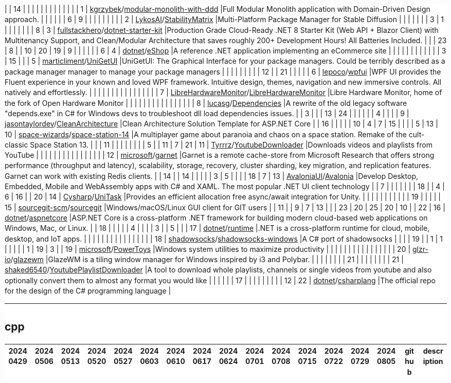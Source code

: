|  | 14 |  |  |  |  |  |  |  |  |  |  |  |  | 1 | [kgrzybek](https://github.com/kgrzybek)/[modular-monolith-with-ddd](https://github.com/kgrzybek/modular-monolith-with-ddd) |Full Modular Monolith application with Domain-Driven Design approach. |
|  |  |  |  | 6 | 9 |  |  |  |  |  |  |  |  | 2 | [LykosAI](https://github.com/LykosAI)/[StabilityMatrix](https://github.com/LykosAI/StabilityMatrix) |Multi-Platform Package Manager for Stable Diffusion |
|  |  |  |  |  | 3 | 1 |  |  |  |  |  |  | 8 | 3 | [fullstackhero](https://github.com/fullstackhero)/[dotnet-starter-kit](https://github.com/fullstackhero/dotnet-starter-kit) |Production Grade Cloud-Ready .NET 8 Starter Kit (Web API + Blazor Client) with Multitenancy Support, and Clean/Modular Architecture that saves roughly 200+ Development Hours! All Batteries Included. |
|  | 23 | 8 |  | 10 | 20 | 19 | 9 |  |  |  |  |  | 6 | 4 | [dotnet](https://github.com/dotnet)/[eShop](https://github.com/dotnet/eShop) |A reference .NET application implementing an eCommerce site |
|  |  |  |  |  |  |  |  |  |  | 3 | 15 |  |  | 5 | [marticliment](https://github.com/marticliment)/[UniGetUI](https://github.com/marticliment/UniGetUI) |UniGetUI: The Graphical Interface for your package managers. Could be terribly described as a package manager manager to manage your package managers |
|  |  |  |  |  |  |  | 12 |  | 21 |  |  |  |  | 6 | [lepoco](https://github.com/lepoco)/[wpfui](https://github.com/lepoco/wpfui) |WPF UI provides the Fluent experience in your known and loved WPF framework. Intuitive design, themes, navigation and new immersive controls. All natively and effortlessly. |
|  |  |  |  |  |  |  |  |  |  |  |  |  |  | 7 | [LibreHardwareMonitor](https://github.com/LibreHardwareMonitor)/[LibreHardwareMonitor](https://github.com/LibreHardwareMonitor/LibreHardwareMonitor) |Libre Hardware Monitor, home of the fork of Open Hardware Monitor |
|  |  |  |  |  |  |  |  |  |  |  |  |  |  | 8 | [lucasg](https://github.com/lucasg)/[Dependencies](https://github.com/lucasg/Dependencies) |A rewrite of the old legacy software "depends.exe" in C# for Windows devs to troubleshoot dll load dependencies issues. |
| 3 |  |  | 13 | 24 |  |  |  |  |  | 4 |  |  |  | 9 | [jasontaylordev](https://github.com/jasontaylordev)/[CleanArchitecture](https://github.com/jasontaylordev/CleanArchitecture) |Clean Architecture Solution Template for ASP.NET Core |
| 16 |  |  |  |  | 10 | 4 | 7 | 15 |  |  |  | 5 | 13 | 10 | [space-wizards](https://github.com/space-wizards)/[space-station-14](https://github.com/space-wizards/space-station-14) |A multiplayer game about paranoia and chaos on a space station. Remake of the cult-classic Space Station 13. |
|  | 11 |  |  |  |  |  |  |  | 5 |  | 11 | 7 | 21 | 11 | [Tyrrrz](https://github.com/Tyrrrz)/[YoutubeDownloader](https://github.com/Tyrrrz/YoutubeDownloader) |Downloads videos and playlists from YouTube |
|  |  |  |  |  |  |  |  |  |  |  |  |  |  | 12 | [microsoft](https://github.com/microsoft)/[garnet](https://github.com/microsoft/garnet) |Garnet is a remote cache-store from Microsoft Research that offers strong performance (throughput and latency), scalability, storage, recovery, cluster sharding, key migration, and replication features. Garnet can work with existing Redis clients. |
| 14 |  | 14 |  |  |  |  | 3 | 5 |  |  |  | 18 | 7 | 13 | [AvaloniaUI](https://github.com/AvaloniaUI)/[Avalonia](https://github.com/AvaloniaUI/Avalonia) |Develop Desktop, Embedded, Mobile and WebAssembly apps with C# and XAML. The most popular .NET UI client technology |
| 7 |  |  |  |  |  |  | 18 |  | 4 | 6 | 16 |  | 20 | 14 | [Cysharp](https://github.com/Cysharp)/[UniTask](https://github.com/Cysharp/UniTask) |Provides an efficient allocation free async/await integration for Unity. |
|  |  |  |  |  |  |  |  |  | 19 |  |  |  |  | 15 | [sourcegit-scm](https://github.com/sourcegit-scm)/[sourcegit](https://github.com/sourcegit-scm/sourcegit) |Windows/macOS/Linux GUI client for GIT users |
| 11 |  | 9 | 7 | 13 |  |  | 23 | 20 | 25 | 20 | 10 |  | 22 | 16 | [dotnet](https://github.com/dotnet)/[aspnetcore](https://github.com/dotnet/aspnetcore) |ASP.NET Core is a cross-platform .NET framework for building modern cloud-based web applications on Windows, Mac, or Linux. |
| 18 |  |  |  |  | 4 |  |  |  | 3 |  | 5 |  |  | 17 | [dotnet](https://github.com/dotnet)/[runtime](https://github.com/dotnet/runtime) |.NET is a cross-platform runtime for cloud, mobile, desktop, and IoT apps. |
|  |  |  |  |  |  |  |  |  |  |  |  |  |  | 18 | [shadowsocks](https://github.com/shadowsocks)/[shadowsocks-windows](https://github.com/shadowsocks/shadowsocks-windows) |A C# port of shadowsocks |
|  |  | 19 |  | 1 | 1 |  |  |  |  | 1 | 19 | 3 |  | 19 | [microsoft](https://github.com/microsoft)/[PowerToys](https://github.com/microsoft/PowerToys) |Windows system utilities to maximize productivity |
|  |  |  |  |  |  |  |  |  |  |  |  |  |  | 20 | [glzr-io](https://github.com/glzr-io)/[glazewm](https://github.com/glzr-io/glazewm) |GlazeWM is a tiling window manager for Windows inspired by i3 and Polybar. |
|  |  |  |  |  |  | 21 |  |  |  |  |  |  |  | 21 | [shaked6540](https://github.com/shaked6540)/[YoutubePlaylistDownloader](https://github.com/shaked6540/YoutubePlaylistDownloader) |A tool to download whole playlists, channels or single videos from youtube and also optionally convert them to almost any format you would like |
|  |  |  |  | 17 |  |  |  |  |  |  |  |  | 12 | 22 | [dotnet](https://github.com/dotnet)/[csharplang](https://github.com/dotnet/csharplang) |The official repo for the design of the C# programming language |

----

## <a name=cpp>cpp</a>

|20240429|20240506|20240513|20240520|20240527|20240603|20240610|20240617|20240624|20240701|20240708|20240715|20240722|20240729|20240805|github|description|
|----|----|----|----|----|----|----|----|----|----|----|----|----|----|----|----|----|